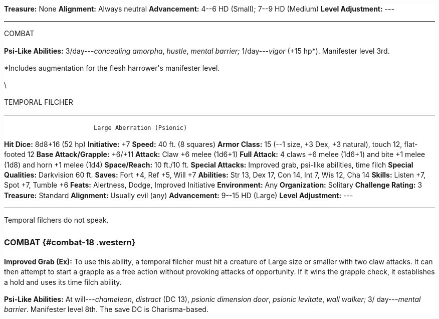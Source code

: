   **Treasure:**              None
  **Alignment:**             Always neutral
  **Advancement:**           4--6 HD (Small); 7--9 HD (Medium)
  **Level Adjustment:**      ---
  -------------------------- ----------------------------------------------------------

COMBAT

**Psi-Like Abilities:** 3/day---*concealing amorpha*, *hustle*, *mental
barrier;* 1/day---*vigor* (+15 hp\*). Manifester level 3rd.

\*Includes augmentation for the flesh harrower's manifester level.

\

TEMPORAL FILCHER

  -------------------------- --------------------------------------------------------------------------
                             Large Aberration (Psionic)
  **Hit Dice:**              8d8+16 (52 hp)
  **Initiative:**            +7
  **Speed:**                 40 ft. (8 squares)
  **Armor Class:**           15 (--1 size, +3 Dex, +3 natural), touch 12, flat-footed 12
  **Base Attack/Grapple:**   +6/+11
  **Attack:**                Claw +6 melee (1d6+1)
  **Full Attack:**           4 claws +6 melee (1d6+1) and bite +1 melee (1d8) and horn +1 melee (1d4)
  **Space/Reach:**           10 ft./10 ft.
  **Special Attacks:**       Improved grab, psi-like abilities, time filch
  **Special Qualities:**     Darkvision 60 ft.
  **Saves:**                 Fort +4, Ref +5, Will +7
  **Abilities:**             Str 13, Dex 17, Con 14, Int 7, Wis 12, Cha 14
  **Skills:**                Listen +7, Spot +7, Tumble +6
  **Feats:**                 Alertness, Dodge, Improved Initiative
  **Environment:**           Any
  **Organization:**          Solitary
  **Challenge Rating:**      3
  **Treasure:**              Standard
  **Alignment:**             Usually evil (any)
  **Advancement:**           9--15 HD (Large)
  **Level Adjustment:**      ---
  -------------------------- --------------------------------------------------------------------------

Temporal filchers do not speak.

### COMBAT {#combat-18 .western}

**Improved Grab (Ex):** To use this ability, a temporal filcher must hit
a creature of Large size or smaller with two claw attacks. It can then
attempt to start a grapple as a free action without provoking attacks of
opportunity. If it wins the grapple check, it establishes a hold and
uses its time filch ability.

**Psi-Like Abilities:** At will---*chameleon*, *distract* (DC 13),
*psionic dimension door*, *psionic levitate*, *wall walker;* 3/
day---*mental barrier*. Manifester level 8th. The save DC is
Charisma-based.
